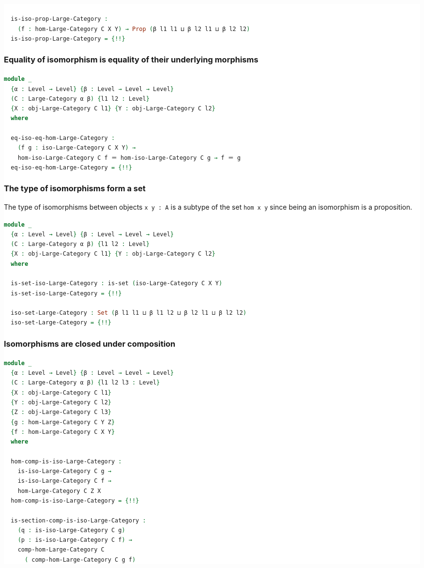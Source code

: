 ```agda

  is-iso-prop-Large-Category :
    (f : hom-Large-Category C X Y) → Prop (β l1 l1 ⊔ β l2 l1 ⊔ β l2 l2)
  is-iso-prop-Large-Category = {!!}
```

### Equality of isomorphism is equality of their underlying morphisms

```agda
module _
  {α : Level → Level} {β : Level → Level → Level}
  (C : Large-Category α β) {l1 l2 : Level}
  {X : obj-Large-Category C l1} {Y : obj-Large-Category C l2}
  where

  eq-iso-eq-hom-Large-Category :
    (f g : iso-Large-Category C X Y) →
    hom-iso-Large-Category C f ＝ hom-iso-Large-Category C g → f ＝ g
  eq-iso-eq-hom-Large-Category = {!!}
```

### The type of isomorphisms form a set

The type of isomorphisms between objects `x y : A` is a subtype of the set
`hom x y` since being an isomorphism is a proposition.

```agda
module _
  {α : Level → Level} {β : Level → Level → Level}
  (C : Large-Category α β) {l1 l2 : Level}
  {X : obj-Large-Category C l1} {Y : obj-Large-Category C l2}
  where

  is-set-iso-Large-Category : is-set (iso-Large-Category C X Y)
  is-set-iso-Large-Category = {!!}

  iso-set-Large-Category : Set (β l1 l1 ⊔ β l1 l2 ⊔ β l2 l1 ⊔ β l2 l2)
  iso-set-Large-Category = {!!}
```

### Isomorphisms are closed under composition

```agda
module _
  {α : Level → Level} {β : Level → Level → Level}
  (C : Large-Category α β) {l1 l2 l3 : Level}
  {X : obj-Large-Category C l1}
  {Y : obj-Large-Category C l2}
  {Z : obj-Large-Category C l3}
  {g : hom-Large-Category C Y Z}
  {f : hom-Large-Category C X Y}
  where

  hom-comp-is-iso-Large-Category :
    is-iso-Large-Category C g →
    is-iso-Large-Category C f →
    hom-Large-Category C Z X
  hom-comp-is-iso-Large-Category = {!!}

  is-section-comp-is-iso-Large-Category :
    (q : is-iso-Large-Category C g)
    (p : is-iso-Large-Category C f) →
    comp-hom-Large-Category C
      ( comp-hom-Large-Category C g f)
```
